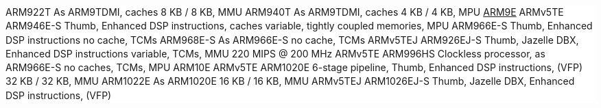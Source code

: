 <tr>
<td>ARM922T</td>
<td>As ARM9TDMI, caches</td>
<td>8&nbsp;KB / 8&nbsp;KB, MMU</td>
<td></td>
</tr>
<tr>
<td>ARM940T</td>
<td>As ARM9TDMI, caches</td>
<td>4&nbsp;KB / 4&nbsp;KB, MPU</td>
<td></td>
</tr>
<tr>
<th rowspan="5"><a class="mw-redirect" title="ARM9E" href="/wiki/ARM9E">ARM9E</a></th>
<td rowspan="3">ARMv5TE</td>
<td>ARM946E-S</td>
<td>Thumb, Enhanced DSP instructions, caches</td>
<td>variable, tightly coupled memories, MPU</td>
<td></td>
</tr>
<tr>
<td>ARM966E-S</td>
<td>Thumb, Enhanced DSP instructions</td>
<td>no cache, TCMs</td>
<td></td>
</tr>
<tr>
<td>ARM968E-S</td>
<td>As ARM966E-S</td>
<td>no cache, TCMs</td>
<td></td>
</tr>
<tr>
<td>ARMv5TEJ</td>
<td>ARM926EJ-S</td>
<td>Thumb, Jazelle DBX, Enhanced DSP instructions</td>
<td>variable, TCMs, MMU</td>
<td>220&nbsp;MIPS @ 200&nbsp;MHz</td>
</tr>
<tr>
<td>ARMv5TE</td>
<td>ARM996HS</td>
<td>Clockless processor, as ARM966E-S</td>
<td>no caches, TCMs, MPU</td>
<td></td>
</tr>
<tr>
<th rowspan="3">ARM10E</th>
<td rowspan="2">ARMv5TE</td>
<td>ARM1020E</td>
<td>6-stage pipeline, Thumb, Enhanced DSP instructions, (VFP)</td>
<td>32&nbsp;KB / 32&nbsp;KB, MMU</td>
<td></td>
</tr>
<tr>
<td>ARM1022E</td>
<td>As ARM1020E</td>
<td>16&nbsp;KB / 16&nbsp;KB, MMU</td>
<td></td>
</tr>
<tr>
<td>ARMv5TEJ</td>
<td>ARM1026EJ-S</td>
<td>Thumb, Jazelle DBX, Enhanced DSP instructions, (VFP)</td>